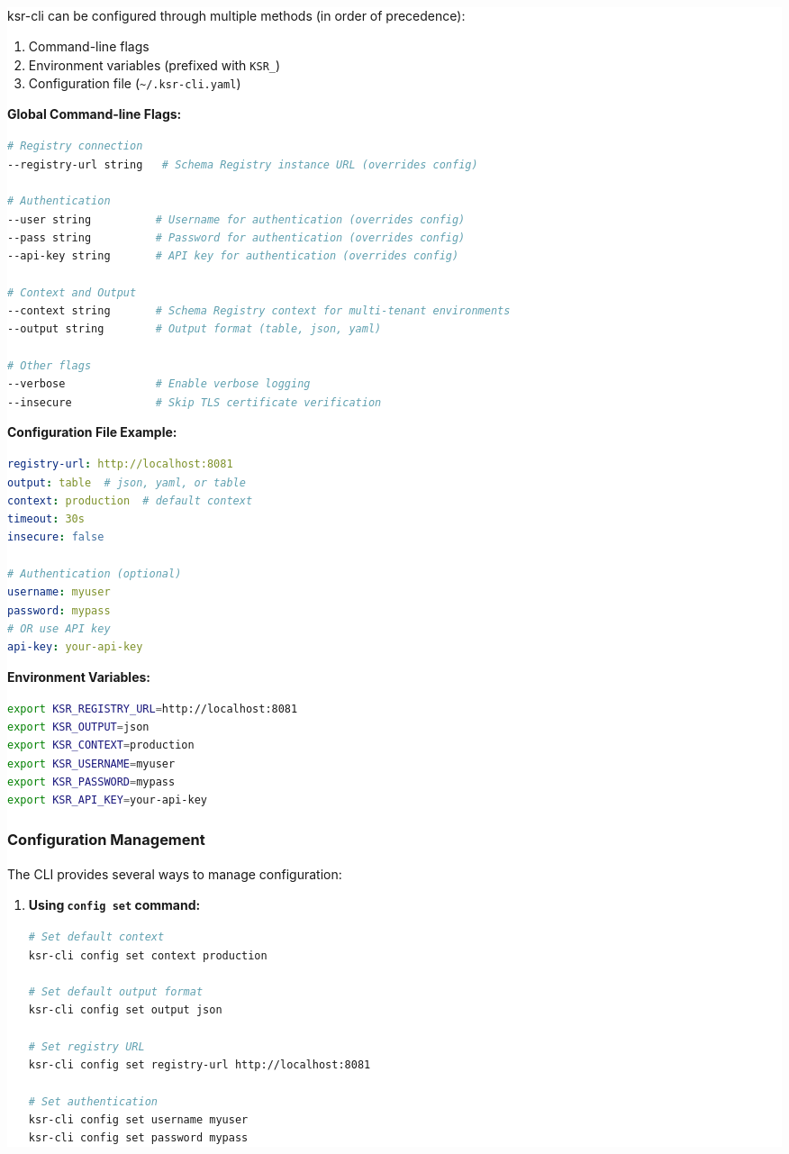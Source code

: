 ksr-cli can be configured through multiple methods (in order of precedence):
1. Command-line flags
2. Environment variables (prefixed with `KSR_`)
3. Configuration file (`~/.ksr-cli.yaml`)

**Global Command-line Flags:**
```bash
# Registry connection
--registry-url string   # Schema Registry instance URL (overrides config)

# Authentication
--user string          # Username for authentication (overrides config)
--pass string          # Password for authentication (overrides config)  
--api-key string       # API key for authentication (overrides config)

# Context and Output
--context string       # Schema Registry context for multi-tenant environments
--output string        # Output format (table, json, yaml)

# Other flags
--verbose              # Enable verbose logging
--insecure             # Skip TLS certificate verification
```

**Configuration File Example:**
```yaml
registry-url: http://localhost:8081
output: table  # json, yaml, or table
context: production  # default context
timeout: 30s
insecure: false

# Authentication (optional)
username: myuser
password: mypass
# OR use API key
api-key: your-api-key
```

**Environment Variables:**
```bash
export KSR_REGISTRY_URL=http://localhost:8081
export KSR_OUTPUT=json
export KSR_CONTEXT=production
export KSR_USERNAME=myuser
export KSR_PASSWORD=mypass
export KSR_API_KEY=your-api-key
```

### Configuration Management

The CLI provides several ways to manage configuration:

1. **Using `config set` command:**
   ```bash
   # Set default context
   ksr-cli config set context production

   # Set default output format
   ksr-cli config set output json

   # Set registry URL
   ksr-cli config set registry-url http://localhost:8081

   # Set authentication
   ksr-cli config set username myuser
   ksr-cli config set password mypass
   ```